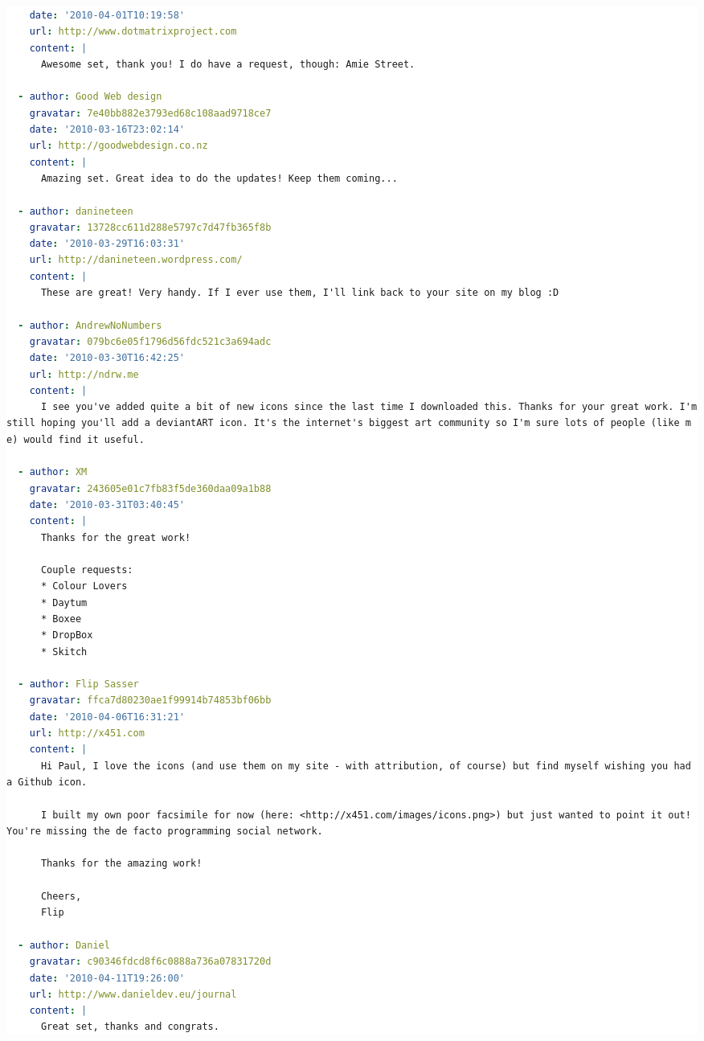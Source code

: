 ```yaml
    date: '2010-04-01T10:19:58'
    url: http://www.dotmatrixproject.com
    content: |
      Awesome set, thank you! I do have a request, though: Amie Street.

  - author: Good Web design
    gravatar: 7e40bb882e3793ed68c108aad9718ce7
    date: '2010-03-16T23:02:14'
    url: http://goodwebdesign.co.nz
    content: |
      Amazing set. Great idea to do the updates! Keep them coming...

  - author: danineteen
    gravatar: 13728cc611d288e5797c7d47fb365f8b
    date: '2010-03-29T16:03:31'
    url: http://danineteen.wordpress.com/
    content: |
      These are great! Very handy. If I ever use them, I'll link back to your site on my blog :D

  - author: AndrewNoNumbers
    gravatar: 079bc6e05f1796d56fdc521c3a694adc
    date: '2010-03-30T16:42:25'
    url: http://ndrw.me
    content: |
      I see you've added quite a bit of new icons since the last time I downloaded this. Thanks for your great work. I'm still hoping you'll add a deviantART icon. It's the internet's biggest art community so I'm sure lots of people (like me) would find it useful.

  - author: XM
    gravatar: 243605e01c7fb83f5de360daa09a1b88
    date: '2010-03-31T03:40:45'
    content: |
      Thanks for the great work!

      Couple requests:
      * Colour Lovers
      * Daytum
      * Boxee
      * DropBox
      * Skitch

  - author: Flip Sasser
    gravatar: ffca7d80230ae1f99914b74853bf06bb
    date: '2010-04-06T16:31:21'
    url: http://x451.com
    content: |
      Hi Paul, I love the icons (and use them on my site - with attribution, of course) but find myself wishing you had a Github icon.

      I built my own poor facsimile for now (here: <http://x451.com/images/icons.png>) but just wanted to point it out! You're missing the de facto programming social network.

      Thanks for the amazing work!

      Cheers,
      Flip

  - author: Daniel
    gravatar: c90346fdcd8f6c0888a736a07831720d
    date: '2010-04-11T19:26:00'
    url: http://www.danieldev.eu/journal
    content: |
      Great set, thanks and congrats.
```